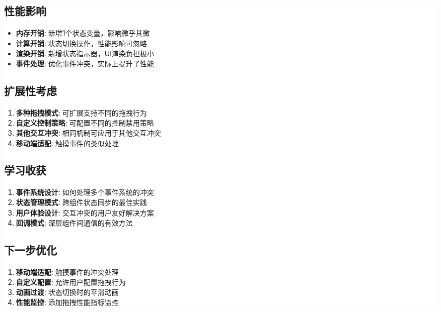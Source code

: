 ## 性能影响
- **内存开销**: 新增1个状态变量，影响微乎其微
- **计算开销**: 状态切换操作，性能影响可忽略
- **渲染开销**: 新增状态指示器，UI渲染负担极小
- **事件处理**: 优化事件冲突，实际上提升了性能

## 扩展性考虑
1. **多种拖拽模式**: 可扩展支持不同的拖拽行为
2. **自定义控制策略**: 可配置不同的控制禁用策略
3. **其他交互冲突**: 相同机制可应用于其他交互冲突
4. **移动端适配**: 触摸事件的类似处理

## 学习收获
1. **事件系统设计**: 如何处理多个事件系统的冲突
2. **状态管理模式**: 跨组件状态同步的最佳实践
3. **用户体验设计**: 交互冲突的用户友好解决方案
4. **回调模式**: 深层组件间通信的有效方法

## 下一步优化
1. **移动端适配**: 触摸事件的冲突处理
2. **自定义配置**: 允许用户配置拖拽行为
3. **动画过渡**: 状态切换时的平滑动画
4. **性能监控**: 添加拖拽性能指标监控
